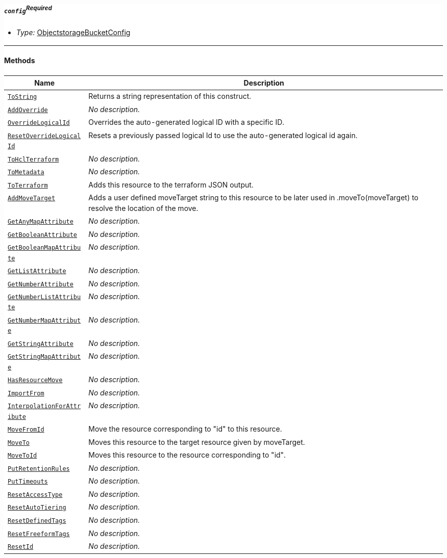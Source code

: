 
##### `config`<sup>Required</sup> <a name="config" id="rhizo-co-terraform-provider-oci.objectstorageBucket.ObjectstorageBucket.Initializer.parameter.config"></a>

- *Type:* <a href="#rhizo-co-terraform-provider-oci.objectstorageBucket.ObjectstorageBucketConfig">ObjectstorageBucketConfig</a>

---

#### Methods <a name="Methods" id="Methods"></a>

| **Name** | **Description** |
| --- | --- |
| <code><a href="#rhizo-co-terraform-provider-oci.objectstorageBucket.ObjectstorageBucket.toString">ToString</a></code> | Returns a string representation of this construct. |
| <code><a href="#rhizo-co-terraform-provider-oci.objectstorageBucket.ObjectstorageBucket.addOverride">AddOverride</a></code> | *No description.* |
| <code><a href="#rhizo-co-terraform-provider-oci.objectstorageBucket.ObjectstorageBucket.overrideLogicalId">OverrideLogicalId</a></code> | Overrides the auto-generated logical ID with a specific ID. |
| <code><a href="#rhizo-co-terraform-provider-oci.objectstorageBucket.ObjectstorageBucket.resetOverrideLogicalId">ResetOverrideLogicalId</a></code> | Resets a previously passed logical Id to use the auto-generated logical id again. |
| <code><a href="#rhizo-co-terraform-provider-oci.objectstorageBucket.ObjectstorageBucket.toHclTerraform">ToHclTerraform</a></code> | *No description.* |
| <code><a href="#rhizo-co-terraform-provider-oci.objectstorageBucket.ObjectstorageBucket.toMetadata">ToMetadata</a></code> | *No description.* |
| <code><a href="#rhizo-co-terraform-provider-oci.objectstorageBucket.ObjectstorageBucket.toTerraform">ToTerraform</a></code> | Adds this resource to the terraform JSON output. |
| <code><a href="#rhizo-co-terraform-provider-oci.objectstorageBucket.ObjectstorageBucket.addMoveTarget">AddMoveTarget</a></code> | Adds a user defined moveTarget string to this resource to be later used in .moveTo(moveTarget) to resolve the location of the move. |
| <code><a href="#rhizo-co-terraform-provider-oci.objectstorageBucket.ObjectstorageBucket.getAnyMapAttribute">GetAnyMapAttribute</a></code> | *No description.* |
| <code><a href="#rhizo-co-terraform-provider-oci.objectstorageBucket.ObjectstorageBucket.getBooleanAttribute">GetBooleanAttribute</a></code> | *No description.* |
| <code><a href="#rhizo-co-terraform-provider-oci.objectstorageBucket.ObjectstorageBucket.getBooleanMapAttribute">GetBooleanMapAttribute</a></code> | *No description.* |
| <code><a href="#rhizo-co-terraform-provider-oci.objectstorageBucket.ObjectstorageBucket.getListAttribute">GetListAttribute</a></code> | *No description.* |
| <code><a href="#rhizo-co-terraform-provider-oci.objectstorageBucket.ObjectstorageBucket.getNumberAttribute">GetNumberAttribute</a></code> | *No description.* |
| <code><a href="#rhizo-co-terraform-provider-oci.objectstorageBucket.ObjectstorageBucket.getNumberListAttribute">GetNumberListAttribute</a></code> | *No description.* |
| <code><a href="#rhizo-co-terraform-provider-oci.objectstorageBucket.ObjectstorageBucket.getNumberMapAttribute">GetNumberMapAttribute</a></code> | *No description.* |
| <code><a href="#rhizo-co-terraform-provider-oci.objectstorageBucket.ObjectstorageBucket.getStringAttribute">GetStringAttribute</a></code> | *No description.* |
| <code><a href="#rhizo-co-terraform-provider-oci.objectstorageBucket.ObjectstorageBucket.getStringMapAttribute">GetStringMapAttribute</a></code> | *No description.* |
| <code><a href="#rhizo-co-terraform-provider-oci.objectstorageBucket.ObjectstorageBucket.hasResourceMove">HasResourceMove</a></code> | *No description.* |
| <code><a href="#rhizo-co-terraform-provider-oci.objectstorageBucket.ObjectstorageBucket.importFrom">ImportFrom</a></code> | *No description.* |
| <code><a href="#rhizo-co-terraform-provider-oci.objectstorageBucket.ObjectstorageBucket.interpolationForAttribute">InterpolationForAttribute</a></code> | *No description.* |
| <code><a href="#rhizo-co-terraform-provider-oci.objectstorageBucket.ObjectstorageBucket.moveFromId">MoveFromId</a></code> | Move the resource corresponding to "id" to this resource. |
| <code><a href="#rhizo-co-terraform-provider-oci.objectstorageBucket.ObjectstorageBucket.moveTo">MoveTo</a></code> | Moves this resource to the target resource given by moveTarget. |
| <code><a href="#rhizo-co-terraform-provider-oci.objectstorageBucket.ObjectstorageBucket.moveToId">MoveToId</a></code> | Moves this resource to the resource corresponding to "id". |
| <code><a href="#rhizo-co-terraform-provider-oci.objectstorageBucket.ObjectstorageBucket.putRetentionRules">PutRetentionRules</a></code> | *No description.* |
| <code><a href="#rhizo-co-terraform-provider-oci.objectstorageBucket.ObjectstorageBucket.putTimeouts">PutTimeouts</a></code> | *No description.* |
| <code><a href="#rhizo-co-terraform-provider-oci.objectstorageBucket.ObjectstorageBucket.resetAccessType">ResetAccessType</a></code> | *No description.* |
| <code><a href="#rhizo-co-terraform-provider-oci.objectstorageBucket.ObjectstorageBucket.resetAutoTiering">ResetAutoTiering</a></code> | *No description.* |
| <code><a href="#rhizo-co-terraform-provider-oci.objectstorageBucket.ObjectstorageBucket.resetDefinedTags">ResetDefinedTags</a></code> | *No description.* |
| <code><a href="#rhizo-co-terraform-provider-oci.objectstorageBucket.ObjectstorageBucket.resetFreeformTags">ResetFreeformTags</a></code> | *No description.* |
| <code><a href="#rhizo-co-terraform-provider-oci.objectstorageBucket.ObjectstorageBucket.resetId">ResetId</a></code> | *No description.* |